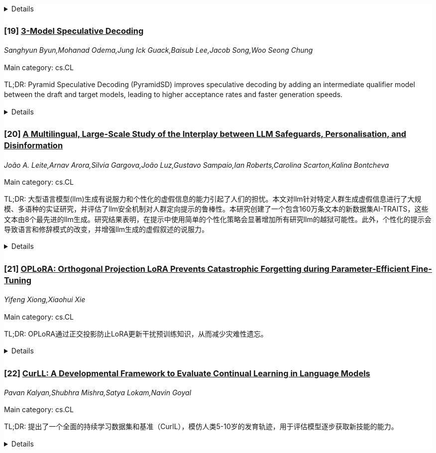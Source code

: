 
<details><summary>Details</summary></details>


### [19] [3-Model Speculative Decoding](https://arxiv.org/abs/2510.12966)
*Sanghyun Byun,Mohanad Odema,Jung Ick Guack,Baisub Lee,Jacob Song,Woo Seong Chung*

Main category: cs.CL

TL;DR: Pyramid Speculative Decoding (PyramidSD) improves speculative decoding by adding an intermediate qualifier model between the draft and target models, leading to higher acceptance rates and faster generation speeds.


<details><summary>Details</summary></details>


### [20] [A Multilingual, Large-Scale Study of the Interplay between LLM Safeguards, Personalisation, and Disinformation](https://arxiv.org/abs/2510.12993)
*João A. Leite,Arnav Arora,Silvia Gargova,João Luz,Gustavo Sampaio,Ian Roberts,Carolina Scarton,Kalina Bontcheva*

Main category: cs.CL

TL;DR: 大型语言模型(llm)生成有说服力和个性化的虚假信息的能力引起了人们的担忧。本文对llm针对特定人群生成虚假信息进行了大规模、多语种的实证研究，并评估了llm安全机制对人群定向提示的鲁棒性。本研究创建了一个包含160万条文本的新数据集AI-TRAITS，这些文本由8个最先进的llm生成。研究结果表明，在提示中使用简单的个性化策略会显著增加所有研究llm的越狱可能性。此外，个性化的提示会导致语言和修辞模式的改变，并增强llm生成的虚假叙述的说服力。


<details><summary>Details</summary></details>


### [21] [OPLoRA: Orthogonal Projection LoRA Prevents Catastrophic Forgetting during Parameter-Efficient Fine-Tuning](https://arxiv.org/abs/2510.13003)
*Yifeng Xiong,Xiaohui Xie*

Main category: cs.CL

TL;DR: OPLoRA通过正交投影防止LoRA更新干扰预训练知识，从而减少灾难性遗忘。


<details><summary>Details</summary></details>


### [22] [CurLL: A Developmental Framework to Evaluate Continual Learning in Language Models](https://arxiv.org/abs/2510.13008)
*Pavan Kalyan,Shubhra Mishra,Satya Lokam,Navin Goyal*

Main category: cs.CL

TL;DR: 提出了一个全面的持续学习数据集和基准（CurlL），模仿人类5-10岁的发育轨迹，用于评估模型逐步获取新技能的能力。


<details><summary>Details</summary></details>


